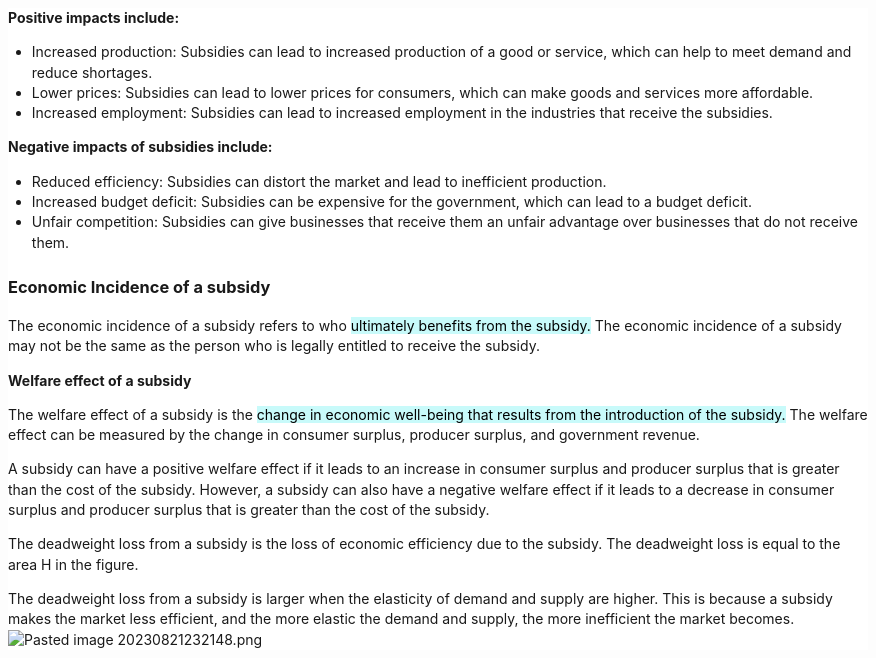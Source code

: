**Positive impacts include:**

- Increased production: Subsidies can lead to increased production of a good or service, which can help to meet demand and reduce shortages.
- Lower prices: Subsidies can lead to lower prices for consumers, which can make goods and services more affordable.
- Increased employment: Subsidies can lead to increased employment in the industries that receive the subsidies.

**Negative impacts of subsidies include:**

- Reduced efficiency: Subsidies can distort the market and lead to inefficient production.
- Increased budget deficit: Subsidies can be expensive for the government, which can lead to a budget deficit.
- Unfair competition: Subsidies can give businesses that receive them an unfair advantage over businesses that do not receive them.

### Economic Incidence of a subsidy

The economic incidence of a subsidy refers to who <mark style="background: #ABF7F7A6;">ultimately benefits from the subsidy.</mark> The economic incidence of a subsidy may not be the same as the person who is legally entitled to receive the subsidy.


**Welfare effect of a subsidy**

The welfare effect of a subsidy is the <mark style="background: #ABF7F7A6;">change in economic well-being that results from the introduction of the subsidy.</mark> The welfare effect can be measured by the change in consumer surplus, producer surplus, and government revenue.

A subsidy can have a positive welfare effect if it leads to an increase in consumer surplus and producer surplus that is greater than the cost of the subsidy. However, a subsidy can also have a negative welfare effect if it leads to a decrease in consumer surplus and producer surplus that is greater than the cost of the subsidy.

The deadweight loss from a subsidy is the loss of economic efficiency due to the subsidy. The deadweight loss is equal to the area H in the figure.

The deadweight loss from a subsidy is larger when the elasticity of demand and supply are higher. This is because a subsidy makes the market less efficient, and the more elastic the demand and supply, the more inefficient the market becomes.
![Pasted image 20230821232148.png](/img/user/assets/attachments/Pasted%20image%2020230821232148.png)

